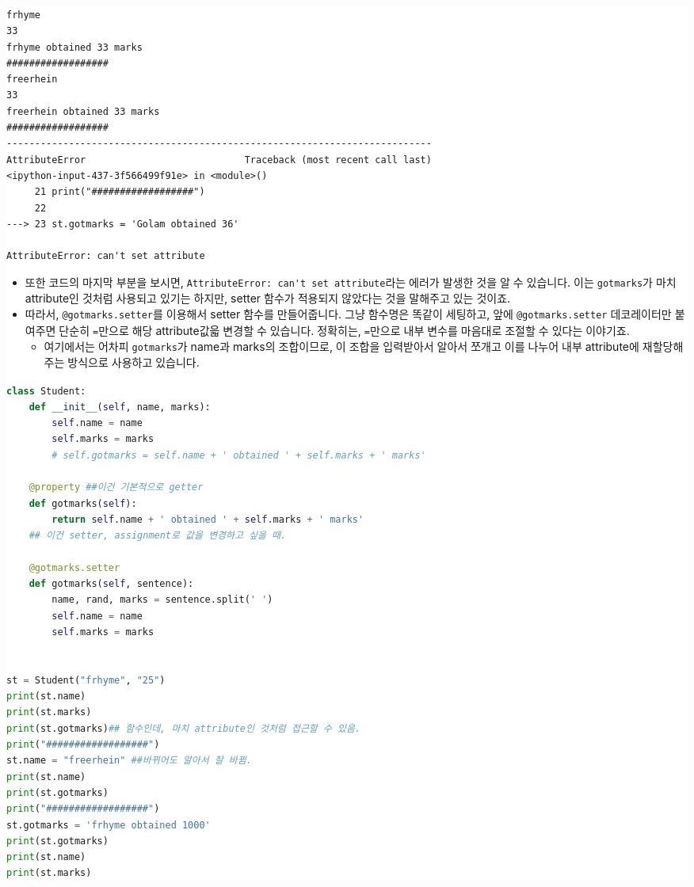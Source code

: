 ```
frhyme
33
frhyme obtained 33 marks
##################
freerhein
33
freerhein obtained 33 marks
##################
---------------------------------------------------------------------------
AttributeError                            Traceback (most recent call last)
<ipython-input-437-3f566499f91e> in <module>()
     21 print("##################")
     22 
---> 23 st.gotmarks = 'Golam obtained 36'

AttributeError: can't set attribute
```


- 또한 코드의 마지막 부분을 보시면, `AttributeError: can't set attribute`라는 에러가 발생한 것을 알 수 있습니다. 이는 `gotmarks`가 마치 attribute인 것처럼 사용되고 있기는 하지만, setter 함수가 적용되지 않았다는 것을 말해주고 있는 것이죠. 
- 따라서, `@gotmarks.setter`를 이용해서 setter 함수를 만들어줍니다. 그냥 함수명은 똑같이 세팅하고, 앞에 `@gotmarks.setter` 데코레이터만 붙여주면 단순히 `=`만으로 해당 attribute값읇 변경할 수 있습니다. 정확히는, `=`만으로 내부 변수를 마음대로 조절할 수 있다는 이야기죠. 
    - 여기에서는 어차피 `gotmarks`가 name과 marks의 조합이므로, 이 조합을 입력받아서 알아서 쪼개고 이를 나누어 내부 attribute에 재할당해주는 방식으로 사용하고 있습니다. 


```python
class Student:
    def __init__(self, name, marks):
        self.name = name
        self.marks = marks
        # self.gotmarks = self.name + ' obtained ' + self.marks + ' marks'

    @property ##이건 기본적으로 getter
    def gotmarks(self):
        return self.name + ' obtained ' + self.marks + ' marks'
    ## 이건 setter, assignment로 값을 변경하고 싶을 때. 
    
    @gotmarks.setter
    def gotmarks(self, sentence):
        name, rand, marks = sentence.split(' ')
        self.name = name
        self.marks = marks


st = Student("frhyme", "25")
print(st.name)
print(st.marks)
print(st.gotmarks)## 함수인데, 마치 attribute인 것처럼 접근할 수 있음. 
print("##################")
st.name = "freerhein" ##바뀌어도 알아서 잘 바뀜. 
print(st.name)
print(st.gotmarks)
print("##################")
st.gotmarks = 'frhyme obtained 1000'
print(st.gotmarks)
print(st.name)
print(st.marks)
```
